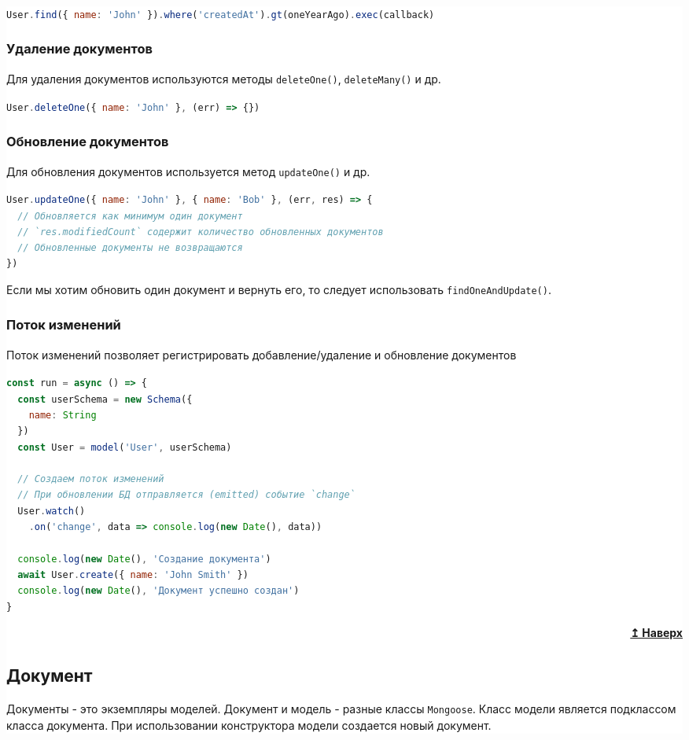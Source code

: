 ```js
User.find({ name: 'John' }).where('createdAt').gt(oneYearAgo).exec(callback)
```

### Удаление документов

Для удаления документов используются методы `deleteOne()`, `deleteMany()` и др.

```js
User.deleteOne({ name: 'John' }, (err) => {})
```

### Обновление документов

Для обновления документов используется метод `updateOne()` и др.

```js
User.updateOne({ name: 'John' }, { name: 'Bob' }, (err, res) => {
  // Обновляется как минимум один документ
  // `res.modifiedCount` содержит количество обновленных документов
  // Обновленные документы не возвращаются
})
```

Если мы хотим обновить один документ и вернуть его, то следует использовать `findOneAndUpdate()`.

### Поток изменений

Поток изменений позволяет регистрировать добавление/удаление и обновление документов

```js
const run = async () => {
  const userSchema = new Schema({
    name: String
  })
  const User = model('User', userSchema)

  // Создаем поток изменений
  // При обновлении БД отправляется (emitted) событие `change`
  User.watch()
    .on('change', data => console.log(new Date(), data))

  console.log(new Date(), 'Создание документа')
  await User.create({ name: 'John Smith' })
  console.log(new Date(), 'Документ успешно создан')
}
```

<div align="right">
  <b><a href="#">↥ Наверх</a></b>
</div>

## Документ <a name="document"></a>

Документы - это экземпляры моделей. Документ и модель - разные классы `Mongoose`. Класс модели является подклассом класса документа. При использовании конструктора модели создается новый документ.
